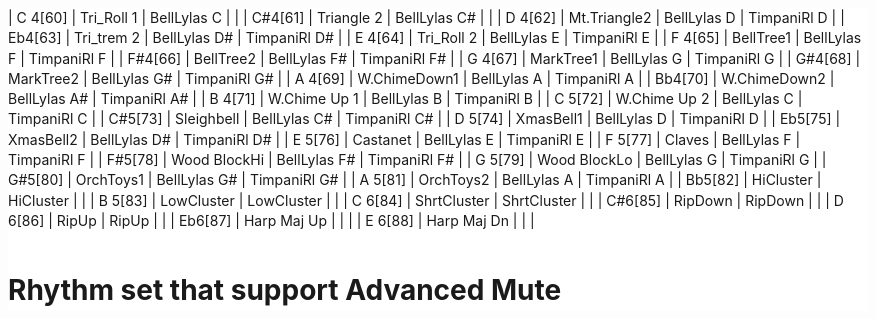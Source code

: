 | C 4[60] | Tri_Roll 1     | BellLylas C    |              |
| C#4[61] | Triangle 2     | BellLylas C#   |              |
| D 4[62] | Mt.Triangle2   | BellLylas D    | TimpaniRl D  |
| Eb4[63] | Tri_trem 2     | BellLylas D#   | TimpaniRl D# |
| E 4[64] | Tri_Roll 2     | BellLylas E    | TimpaniRl E  |
| F 4[65] | BellTree1      | BellLylas F    | TimpaniRl F  |
| F#4[66] | BellTree2      | BellLylas F#   | TimpaniRl F# |
| G 4[67] | MarkTree1      | BellLylas G    | TimpaniRl G  |
| G#4[68] | MarkTree2      | BellLylas G#   | TimpaniRl G# |
| A 4[69] | W.ChimeDown1   | BellLylas A    | TimpaniRl A  |
| Bb4[70] | W.ChimeDown2   | BellLylas A#   | TimpaniRl A# |
| B 4[71] | W.Chime Up 1   | BellLylas B    | TimpaniRl B  |
| C 5[72] | W.Chime Up 2   | BellLylas C    | TimpaniRl C  |
| C#5[73] | Sleighbell     | BellLylas C#   | TimpaniRl C# |
| D 5[74] | XmasBell1      | BellLylas D    | TimpaniRl D  |
| Eb5[75] | XmasBell2      | BellLylas D#   | TimpaniRl D# |
| E 5[76] | Castanet       | BellLylas E    | TimpaniRl E  |
| F 5[77] | Claves         | BellLylas F    | TimpaniRl F  |
| F#5[78] | Wood BlockHi   | BellLylas F#   | TimpaniRl F# |
| G 5[79] | Wood BlockLo   | BellLylas G    | TimpaniRl G  |
| G#5[80] | OrchToys1      | BellLylas G#   | TimpaniRl G# |
| A 5[81] | OrchToys2      | BellLylas A    | TimpaniRl A  |
| Bb5[82] | HiCluster      | HiCluster      |              |
| B 5[83] | LowCluster     | LowCluster     |              |
| C 6[84] | ShrtCluster    | ShrtCluster    |              |
| C#6[85] | RipDown        | RipDown        |              |
| D 6[86] | RipUp          | RipUp          |              |
| Eb6[87] | Harp Maj Up    |                |              |
| E 6[88] | Harp Maj Dn    |                |              |


# Rhythm set that support Advanced Mute
